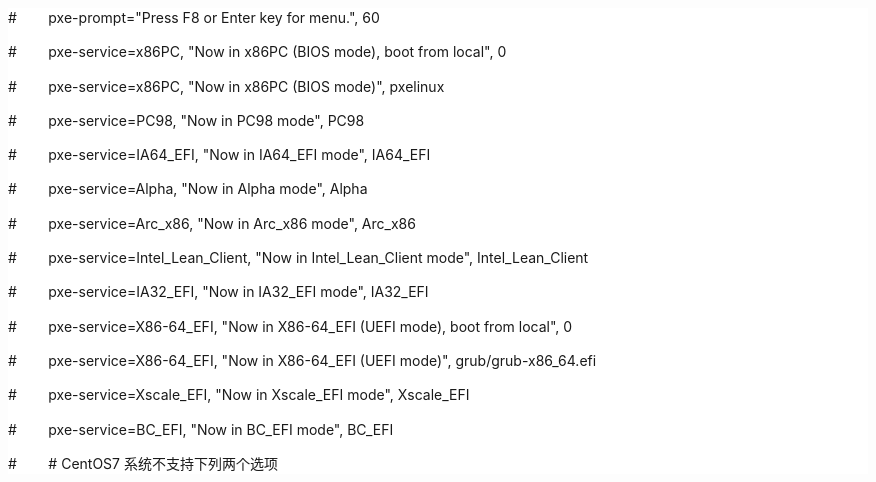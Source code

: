 #        pxe-prompt="Press F8 or Enter key for menu.", 60

#        pxe-service=x86PC, "Now in x86PC (BIOS mode), boot from local", 0

#        pxe-service=x86PC, "Now in x86PC (BIOS mode)", pxelinux

#        pxe-service=PC98, "Now in PC98 mode", PC98

#        pxe-service=IA64_EFI, "Now in IA64_EFI mode", IA64_EFI

#        pxe-service=Alpha, "Now in Alpha mode", Alpha

#        pxe-service=Arc_x86, "Now in Arc_x86 mode", Arc_x86

#        pxe-service=Intel_Lean_Client, "Now in Intel_Lean_Client mode", Intel_Lean_Client

#        pxe-service=IA32_EFI, "Now in IA32_EFI mode", IA32_EFI

#        pxe-service=X86-64_EFI, "Now in X86-64_EFI (UEFI mode), boot from local", 0

#        pxe-service=X86-64_EFI, "Now in X86-64_EFI (UEFI mode)", grub/grub-x86_64.efi

#        pxe-service=Xscale_EFI, "Now in Xscale_EFI mode", Xscale_EFI

#        pxe-service=BC_EFI, "Now in BC_EFI mode", BC_EFI

#        # CentOS7 系统不支持下列两个选项
